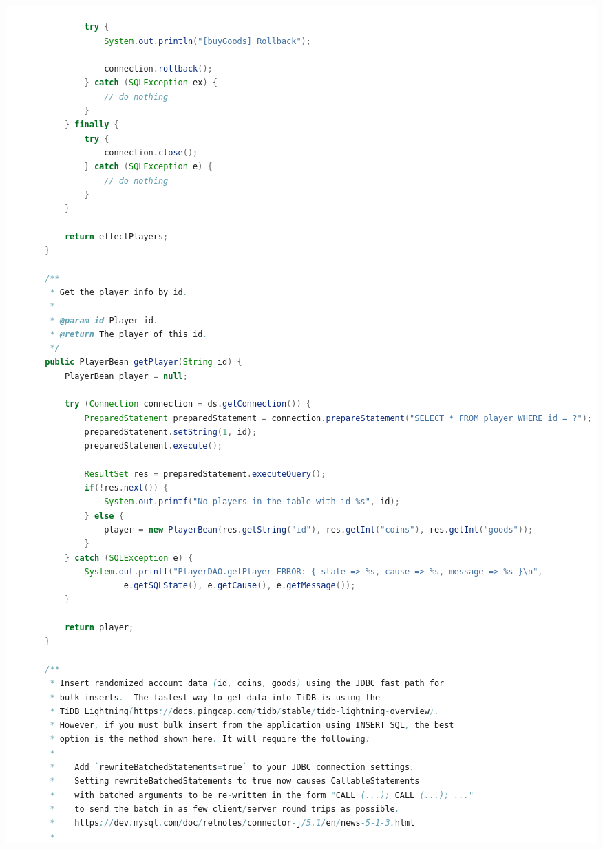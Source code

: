 ```java

                try {
                    System.out.println("[buyGoods] Rollback");

                    connection.rollback();
                } catch (SQLException ex) {
                    // do nothing
                }
            } finally {
                try {
                    connection.close();
                } catch (SQLException e) {
                    // do nothing
                }
            }

            return effectPlayers;
        }

        /**
         * Get the player info by id.
         *
         * @param id Player id.
         * @return The player of this id.
         */
        public PlayerBean getPlayer(String id) {
            PlayerBean player = null;

            try (Connection connection = ds.getConnection()) {
                PreparedStatement preparedStatement = connection.prepareStatement("SELECT * FROM player WHERE id = ?");
                preparedStatement.setString(1, id);
                preparedStatement.execute();

                ResultSet res = preparedStatement.executeQuery();
                if(!res.next()) {
                    System.out.printf("No players in the table with id %s", id);
                } else {
                    player = new PlayerBean(res.getString("id"), res.getInt("coins"), res.getInt("goods"));
                }
            } catch (SQLException e) {
                System.out.printf("PlayerDAO.getPlayer ERROR: { state => %s, cause => %s, message => %s }\n",
                        e.getSQLState(), e.getCause(), e.getMessage());
            }

            return player;
        }

        /**
         * Insert randomized account data (id, coins, goods) using the JDBC fast path for
         * bulk inserts.  The fastest way to get data into TiDB is using the
         * TiDB Lightning(https://docs.pingcap.com/tidb/stable/tidb-lightning-overview).
         * However, if you must bulk insert from the application using INSERT SQL, the best
         * option is the method shown here. It will require the following:
         *
         *    Add `rewriteBatchedStatements=true` to your JDBC connection settings.
         *    Setting rewriteBatchedStatements to true now causes CallableStatements
         *    with batched arguments to be re-written in the form "CALL (...); CALL (...); ..."
         *    to send the batch in as few client/server round trips as possible.
         *    https://dev.mysql.com/doc/relnotes/connector-j/5.1/en/news-5-1-3.html
         *
```